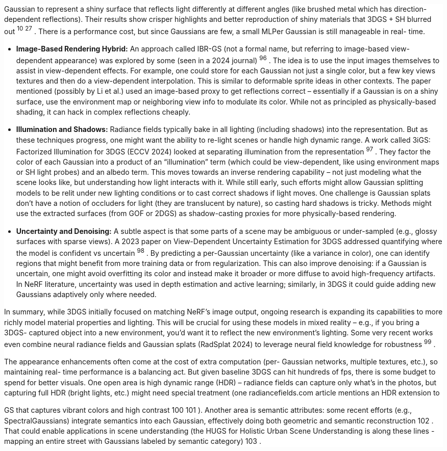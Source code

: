 Gaussian to represent a shiny surface that reflects light differently at different angles (like brushed metal which has direction- dependent reflections). Their results show crisper highlights and better reproduction of shiny materials that  $3\mathrm{DGS} + \mathrm{SH}$  blurred out  $^{10}$ $^{27}$ . There is a performance cost, but since Gaussians are few, a small MLPer Gaussian is still manageable in real- time.

- **Image-Based Rendering Hybrid:** An approach called IBR-GS (not a formal name, but referring to image-based view-dependent appearance) was explored by some (seen in a 2024 journal)  $^{96}$ . The idea is to use the input images themselves to assist in view-dependent effects. For example, one could store for each Gaussian not just a single color, but a few key views textures and then do a view-dependent interpolation. This is similar to deformable sprite ideas in other contexts. The paper mentioned (possibly by Li et al.) used an image-based proxy to get reflections correct – essentially if a Gaussian is on a shiny surface, use the environment map or neighboring view info to modulate its color. While not as principled as physically-based shading, it can hack in complex reflections cheaply.

- **Illumination and Shadows:** Radiance fields typically bake in all lighting (including shadows) into the representation. But as these techniques progress, one might want the ability to re-light scenes or handle high dynamic range. A work called 3iGS: Factorized Illumination for 3DGS (ECCV 2024) looked at separating illumination from the representation  $^{97}$ . They factor the color of each Gaussian into a product of an “illumination” term (which could be view-dependent, like using environment maps or SH light probes) and an albedo term. This moves towards an inverse rendering capability – not just modeling what the scene looks like, but understanding how light interacts with it. While still early, such efforts might allow Gaussian splitting models to be relit under new lighting conditions or to cast correct shadows if light moves. One challenge is Gaussian splats don’t have a notion of occluders for light (they are translucent by nature), so casting hard shadows is tricky. Methods might use the extracted surfaces (from GOF or 2DGS) as shadow-casting proxies for more physically-based rendering.

- **Uncertainty and Denoising:** A subtle aspect is that some parts of a scene may be ambiguous or under-sampled (e.g., glossy surfaces with sparse views). A 2023 paper on View-Dependent Uncertainty Estimation for 3DGS addressed quantifying where the model is confident vs uncertain  $^{98}$ . By predicting a per-Gaussian uncertainty (like a variance in color), one can identify regions that might benefit from more training data or from regularization. This can also improve denoising: if a Gaussian is uncertain, one might avoid overfitting its color and instead make it broader or more diffuse to avoid high-frequency artifacts. In NeRF literature, uncertainty was used in depth estimation and active learning; similarly, in 3DGS it could guide adding new Gaussians adaptively only where needed.

In summary, while 3DGS initially focused on matching NeRF’s image output, ongoing research is expanding its capabilities to more richly model material properties and lighting. This will be crucial for using these models in mixed reality – e.g., if you bring a 3DGS- captured object into a new environment, you’d want it to reflect the new environment’s lighting. Some very recent works even combine neural radiance fields and Gaussian splats (RadSplat 2024) to leverage neural field knowledge for robustness  $^{99}$ .

The appearance enhancements often come at the cost of extra computation (per- Gaussian networks, multiple textures, etc.), so maintaining real- time performance is a balancing act. But given baseline 3DGS can hit hundreds of fps, there is some budget to spend for better visuals. One open area is high dynamic range (HDR) – radiance fields can capture only what’s in the photos, but capturing full HDR (bright lights, etc.) might need special treatment (one radiancefields.com article mentions an HDR extension to

GS that captures vibrant colors and high contrast 100 101 ). Another area is semantic attributes: some recent efforts (e.g., SpectralGaussians) integrate semantics into each Gaussian, effectively doing both geometric and semantic reconstruction 102 . That could enable applications in scene understanding (the HUGS for Holistic Urban Scene Understanding is along these lines - mapping an entire street with Gaussians labeled by semantic category) 103 .
